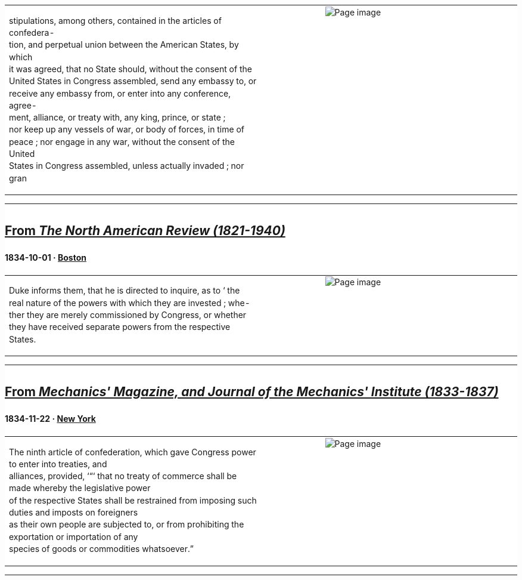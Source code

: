 <table style="width: 100%;"><tr><td style="width: 50%">

  
stipulations, among others, contained in the articles of confedera-  
tion, and perpetual union between the American States, by which  
it was agreed, that no State should, without the consent of the  
United States in Congress assembled, send any embassy to, or  
receive any embassy from, or enter into any conference, agree-  
ment, alliance, or treaty with, any king, prince, or state ;  
nor keep up any vessels of war, or body of forces, in time of  
peace ; nor engage in any war, without the consent of the United  
States in Congress assembled, unless actually invaded ; nor gran
</td><td style="width: 50%; max-height: 75%; margin: auto; display: block;">
<img alt="Page image" src="https://iiif.archive.org/image/iiif/2/sim_north-american-review_1833-07_37_80%2Fsim_north-american-review_1833-07_37_80_jp2.zip%2Fsim_north-american-review_1833-07_37_80_jp2%2Fsim_north-american-review_1833-07_37_80_0226.jp2/pct:11.080917874396135,38.06027820710974,61.020531400966185,13.176197836166924/600,/0/default.jpg"/>
</td>
</tr></table>

---

## [From _The North American Review (1821-1940)_](https://archive.org/details/sim_north-american-review_1834-10_39_85/page/n29/mode/1up?view=theater)

#### 1834-10-01 &middot; [Boston](http://dbpedia.org/resource/Boston)

<table style="width: 100%;"><tr><td style="width: 50%">

  
Duke informs them, that he is directed to inquire, as to ‘ the  
real nature of the powers with which they are invested ; whe-  
ther they are merely commissioned by Congress, or whether  
they have received separate powers from the respective States.
</td><td style="width: 50%; max-height: 75%; margin: auto; display: block;">
<img alt="Page image" src="https://iiif.archive.org/image/iiif/2/sim_north-american-review_1834-10_39_85%2Fsim_north-american-review_1834-10_39_85_jp2.zip%2Fsim_north-american-review_1834-10_39_85_jp2%2Fsim_north-american-review_1834-10_39_85_0029.jp2/pct:19.397668393782382,23.035439137134052,64.99352331606218,6.317411402157165/600,/0/default.jpg"/>
</td>
</tr></table>

---

## [From _Mechanics' Magazine, and Journal of the Mechanics' Institute (1833-1837)_](https://archive.org/details/sim_mechanics-magazine_1834-11-22_4_5/page/n9/mode/1up?view=theater)

#### 1834-11-22 &middot; [New York](http://dbpedia.org/resource/New_York_City)

<table style="width: 100%;"><tr><td style="width: 50%">

  
The ninth article of confederation, which gave Congress power to enter into treaties, and  
alliances, provided, ‘“‘ that no treaty of commerce shall be made whereby the legislative power  
of the respective States shall be restrained from imposing such duties and imposts on foreigners  
as their own people are subjected to, or from prohibiting the exportation or importation of any  
species of goods or commodities whatsoever.”
</td><td style="width: 50%; max-height: 75%; margin: auto; display: block;">
<img alt="Page image" src="https://iiif.archive.org/image/iiif/2/sim_mechanics-magazine_1834-11-22_4_5%2Fsim_mechanics-magazine_1834-11-22_4_5_jp2.zip%2Fsim_mechanics-magazine_1834-11-22_4_5_jp2%2Fsim_mechanics-magazine_1834-11-22_4_5_0009.jp2/pct:14.23697270471464,17.724458204334365,76.61290322580645,5.592105263157895/600,/0/default.jpg"/>
</td>
</tr></table>

---